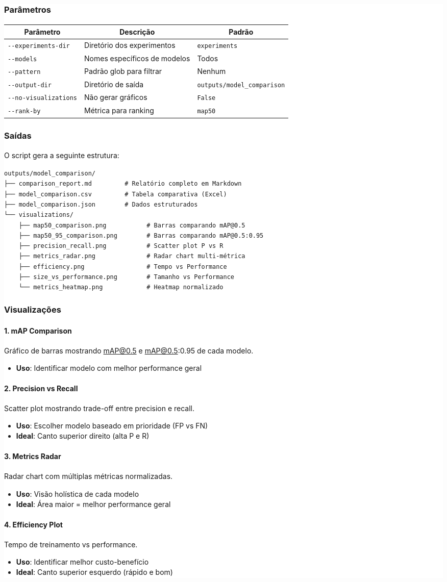 ### Parâmetros

| Parâmetro | Descrição | Padrão |
|-----------|-----------|--------|
| `--experiments-dir` | Diretório dos experimentos | `experiments` |
| `--models` | Nomes específicos de modelos | Todos |
| `--pattern` | Padrão glob para filtrar | Nenhum |
| `--output-dir` | Diretório de saída | `outputs/model_comparison` |
| `--no-visualizations` | Não gerar gráficos | `False` |
| `--rank-by` | Métrica para ranking | `map50` |

### Saídas

O script gera a seguinte estrutura:

```
outputs/model_comparison/
├── comparison_report.md         # Relatório completo em Markdown
├── model_comparison.csv         # Tabela comparativa (Excel)
├── model_comparison.json        # Dados estruturados
└── visualizations/
    ├── map50_comparison.png           # Barras comparando mAP@0.5
    ├── map50_95_comparison.png        # Barras comparando mAP@0.5:0.95
    ├── precision_recall.png           # Scatter plot P vs R
    ├── metrics_radar.png              # Radar chart multi-métrica
    ├── efficiency.png                 # Tempo vs Performance
    ├── size_vs_performance.png        # Tamanho vs Performance
    └── metrics_heatmap.png            # Heatmap normalizado
```

### Visualizações

#### 1. mAP Comparison
Gráfico de barras mostrando mAP@0.5 e mAP@0.5:0.95 de cada modelo.
- **Uso**: Identificar modelo com melhor performance geral

#### 2. Precision vs Recall
Scatter plot mostrando trade-off entre precision e recall.
- **Uso**: Escolher modelo baseado em prioridade (FP vs FN)
- **Ideal**: Canto superior direito (alta P e R)

#### 3. Metrics Radar
Radar chart com múltiplas métricas normalizadas.
- **Uso**: Visão holística de cada modelo
- **Ideal**: Área maior = melhor performance geral

#### 4. Efficiency Plot
Tempo de treinamento vs performance.
- **Uso**: Identificar melhor custo-benefício
- **Ideal**: Canto superior esquerdo (rápido e bom)
